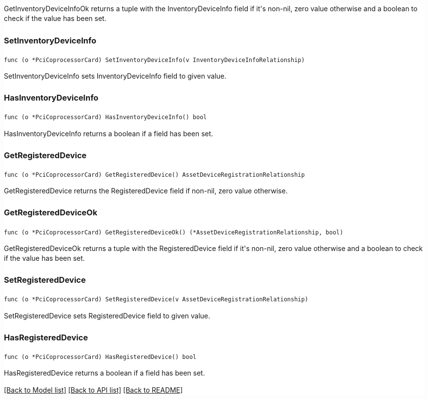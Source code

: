 GetInventoryDeviceInfoOk returns a tuple with the InventoryDeviceInfo field if it's non-nil, zero value otherwise
and a boolean to check if the value has been set.

### SetInventoryDeviceInfo

`func (o *PciCoprocessorCard) SetInventoryDeviceInfo(v InventoryDeviceInfoRelationship)`

SetInventoryDeviceInfo sets InventoryDeviceInfo field to given value.

### HasInventoryDeviceInfo

`func (o *PciCoprocessorCard) HasInventoryDeviceInfo() bool`

HasInventoryDeviceInfo returns a boolean if a field has been set.

### GetRegisteredDevice

`func (o *PciCoprocessorCard) GetRegisteredDevice() AssetDeviceRegistrationRelationship`

GetRegisteredDevice returns the RegisteredDevice field if non-nil, zero value otherwise.

### GetRegisteredDeviceOk

`func (o *PciCoprocessorCard) GetRegisteredDeviceOk() (*AssetDeviceRegistrationRelationship, bool)`

GetRegisteredDeviceOk returns a tuple with the RegisteredDevice field if it's non-nil, zero value otherwise
and a boolean to check if the value has been set.

### SetRegisteredDevice

`func (o *PciCoprocessorCard) SetRegisteredDevice(v AssetDeviceRegistrationRelationship)`

SetRegisteredDevice sets RegisteredDevice field to given value.

### HasRegisteredDevice

`func (o *PciCoprocessorCard) HasRegisteredDevice() bool`

HasRegisteredDevice returns a boolean if a field has been set.


[[Back to Model list]](../README.md#documentation-for-models) [[Back to API list]](../README.md#documentation-for-api-endpoints) [[Back to README]](../README.md)



